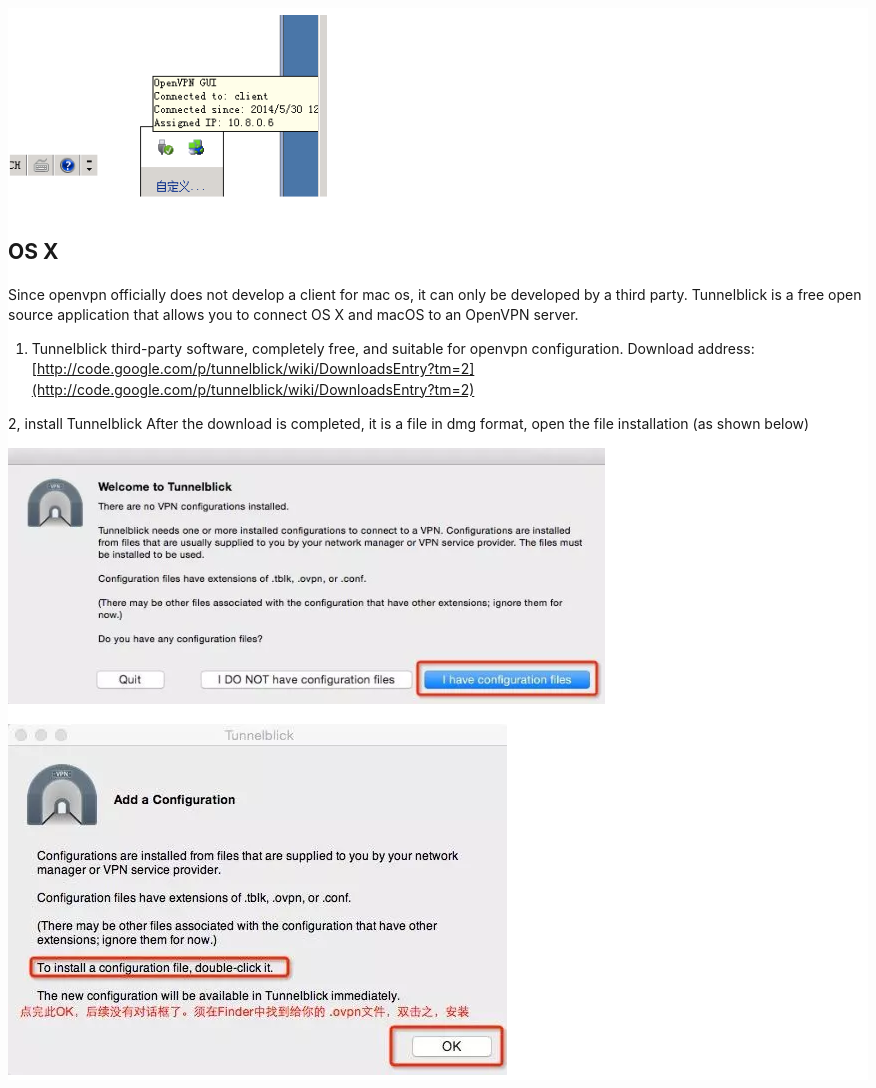 ![1](https://github.com/bindaolh/openvpn-install/blob/master/pic/7.png)



## OS X

Since openvpn officially does not develop a client for mac os, it can only be developed by a third party. Tunnelblick is a free open source application that allows you to connect OS X and macOS to an OpenVPN server.<br>

1. Tunnelblick third-party software, completely free, and suitable for openvpn configuration.
Download address: [http://code.google.com/p/tunnelblick/wiki/DownloadsEntry?tm=2](http://code.google.com/p/tunnelblick/wiki/DownloadsEntry?tm=2)

2, install Tunnelblick
After the download is completed, it is a file in dmg format, open the file installation (as shown below)

![1](https://github.com/bindaolh/openvpn-install/blob/master/pic/7.1.png)

![1](https://github.com/bindaolh/openvpn-install/blob/master/pic/8.png)
